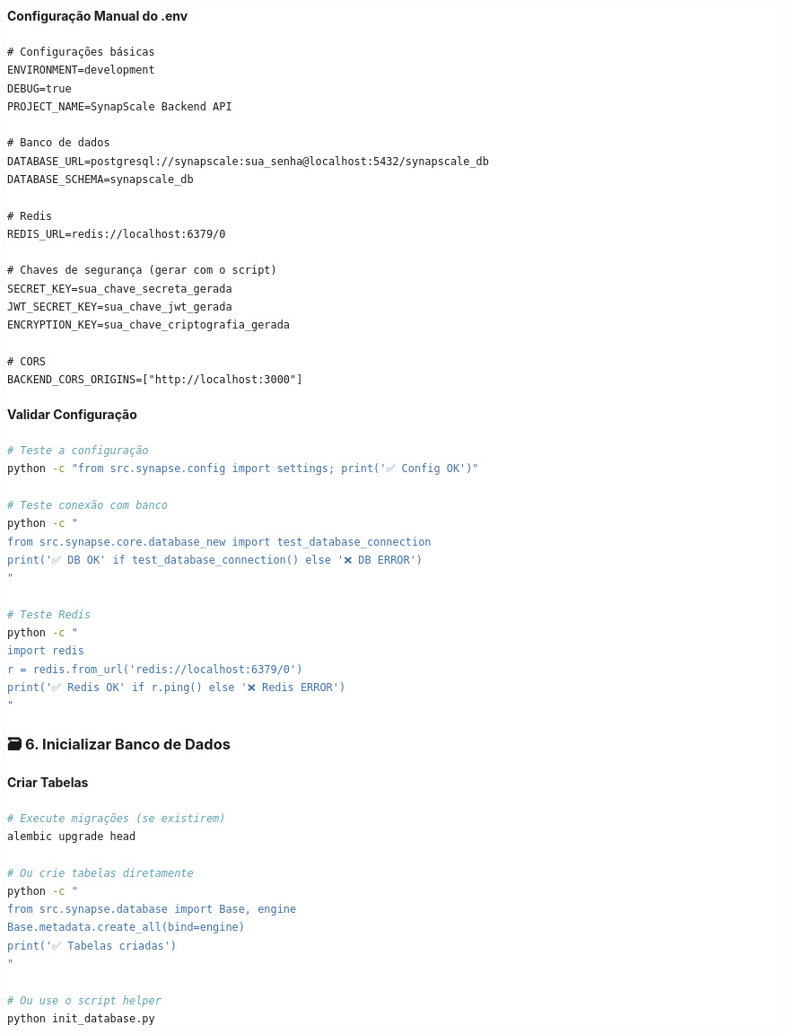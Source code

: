 #### Configuração Manual do .env

```env
# Configurações básicas
ENVIRONMENT=development
DEBUG=true
PROJECT_NAME=SynapScale Backend API

# Banco de dados
DATABASE_URL=postgresql://synapscale:sua_senha@localhost:5432/synapscale_db
DATABASE_SCHEMA=synapscale_db

# Redis
REDIS_URL=redis://localhost:6379/0

# Chaves de segurança (gerar com o script)
SECRET_KEY=sua_chave_secreta_gerada
JWT_SECRET_KEY=sua_chave_jwt_gerada
ENCRYPTION_KEY=sua_chave_criptografia_gerada

# CORS
BACKEND_CORS_ORIGINS=["http://localhost:3000"]
```

#### Validar Configuração

```bash
# Teste a configuração
python -c "from src.synapse.config import settings; print('✅ Config OK')"

# Teste conexão com banco
python -c "
from src.synapse.core.database_new import test_database_connection
print('✅ DB OK' if test_database_connection() else '❌ DB ERROR')
"

# Teste Redis
python -c "
import redis
r = redis.from_url('redis://localhost:6379/0')
print('✅ Redis OK' if r.ping() else '❌ Redis ERROR')
"
```

### 🗃️ **6. Inicializar Banco de Dados**

#### Criar Tabelas

```bash
# Execute migrações (se existirem)
alembic upgrade head

# Ou crie tabelas diretamente
python -c "
from src.synapse.database import Base, engine
Base.metadata.create_all(bind=engine)
print('✅ Tabelas criadas')
"

# Ou use o script helper
python init_database.py
```
